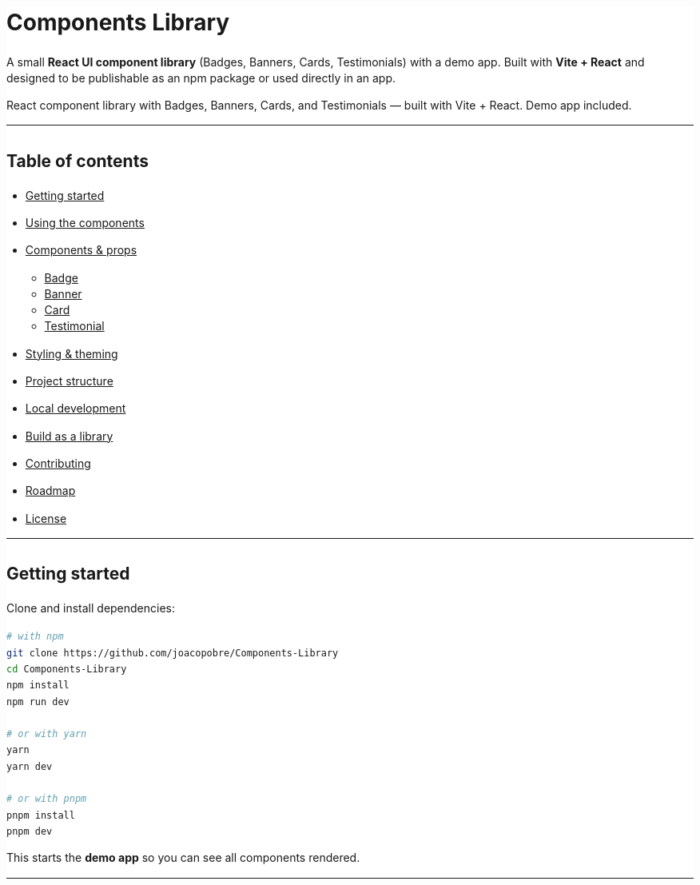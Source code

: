 
# Components Library

A small **React UI component library** (Badges, Banners, Cards, Testimonials) with a demo app. Built with **Vite + React** and designed to be publishable as an npm package or used directly in an app.

React component library with Badges, Banners, Cards, and Testimonials — built with Vite + React. Demo app included.

---

## Table of contents

* [Getting started](#getting-started)
* [Using the components](#using-the-components)
* [Components & props](#components--props)

  * [Badge](#badge)
  * [Banner](#banner)
  * [Card](#card)
  * [Testimonial](#testimonial)
* [Styling & theming](#styling--theming)
* [Project structure](#project-structure)
* [Local development](#local-development)
* [Build as a library](#build-as-a-library)
* [Contributing](#contributing)
* [Roadmap](#roadmap)
* [License](#license)

---

## Getting started

Clone and install dependencies:

```bash
# with npm
git clone https://github.com/joacopobre/Components-Library
cd Components-Library
npm install
npm run dev

# or with yarn
yarn
yarn dev

# or with pnpm
pnpm install
pnpm dev
```

This starts the **demo app** so you can see all components rendered.

---
